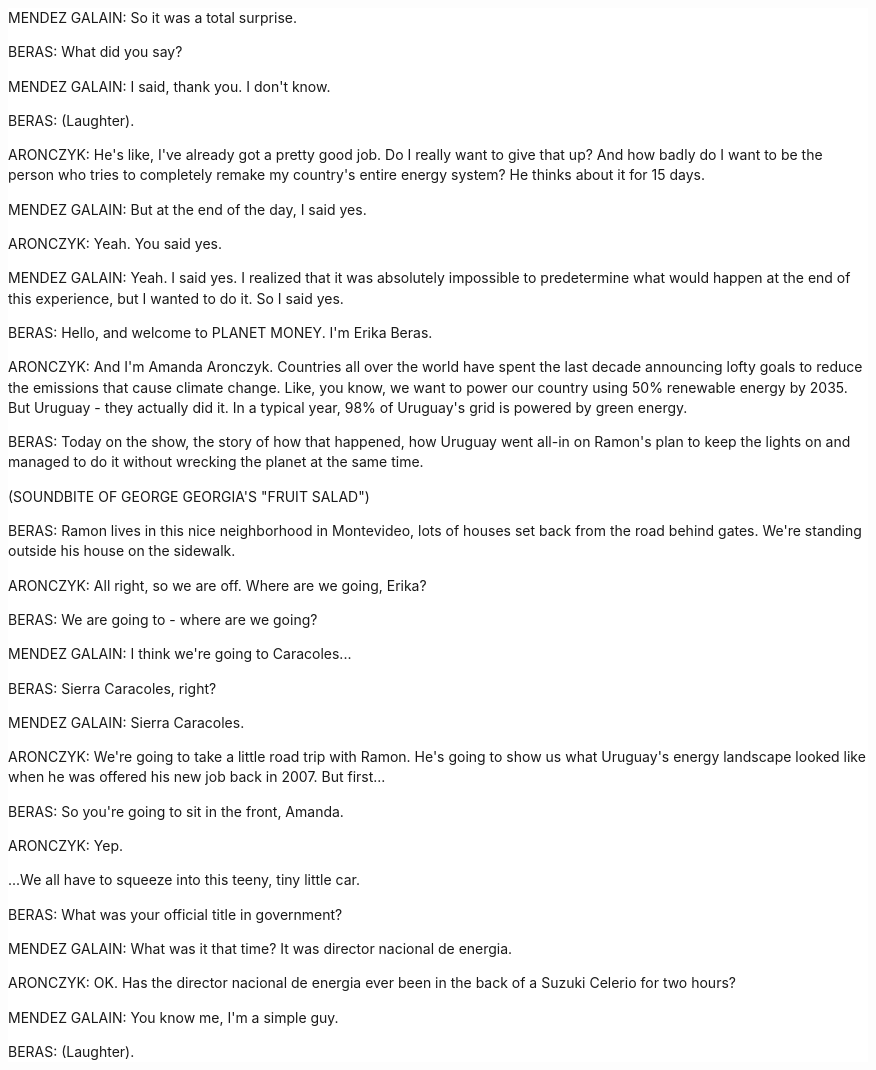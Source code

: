 MENDEZ GALAIN: So it was a total surprise.

BERAS: What did you say?

MENDEZ GALAIN: I said, thank you. I don't know.

BERAS: (Laughter).

ARONCZYK: He's like, I've already got a pretty good job. Do I really want to give that up? And how badly do I want to be the person who tries to completely remake my country's entire energy system? He thinks about it for 15 days.

MENDEZ GALAIN: But at the end of the day, I said yes.

ARONCZYK: Yeah. You said yes.

MENDEZ GALAIN: Yeah. I said yes. I realized that it was absolutely impossible to predetermine what would happen at the end of this experience, but I wanted to do it. So I said yes.

BERAS: Hello, and welcome to PLANET MONEY. I'm Erika Beras.

ARONCZYK: And I'm Amanda Aronczyk. Countries all over the world have spent the last decade announcing lofty goals to reduce the emissions that cause climate change. Like, you know, we want to power our country using 50% renewable energy by 2035. But Uruguay - they actually did it. In a typical year, 98% of Uruguay's grid is powered by green energy.

BERAS: Today on the show, the story of how that happened, how Uruguay went all-in on Ramon's plan to keep the lights on and managed to do it without wrecking the planet at the same time.

(SOUNDBITE OF GEORGE GEORGIA'S "FRUIT SALAD")

BERAS: Ramon lives in this nice neighborhood in Montevideo, lots of houses set back from the road behind gates. We're standing outside his house on the sidewalk.

ARONCZYK: All right, so we are off. Where are we going, Erika?

BERAS: We are going to - where are we going?

MENDEZ GALAIN: I think we're going to Caracoles...

BERAS: Sierra Caracoles, right?

MENDEZ GALAIN: Sierra Caracoles.

ARONCZYK: We're going to take a little road trip with Ramon. He's going to show us what Uruguay's energy landscape looked like when he was offered his new job back in 2007. But first...

BERAS: So you're going to sit in the front, Amanda.

ARONCZYK: Yep.

...We all have to squeeze into this teeny, tiny little car.

BERAS: What was your official title in government?

MENDEZ GALAIN: What was it that time? It was director nacional de energia.

ARONCZYK: OK. Has the director nacional de energia ever been in the back of a Suzuki Celerio for two hours?

MENDEZ GALAIN: You know me, I'm a simple guy.

BERAS: (Laughter).
